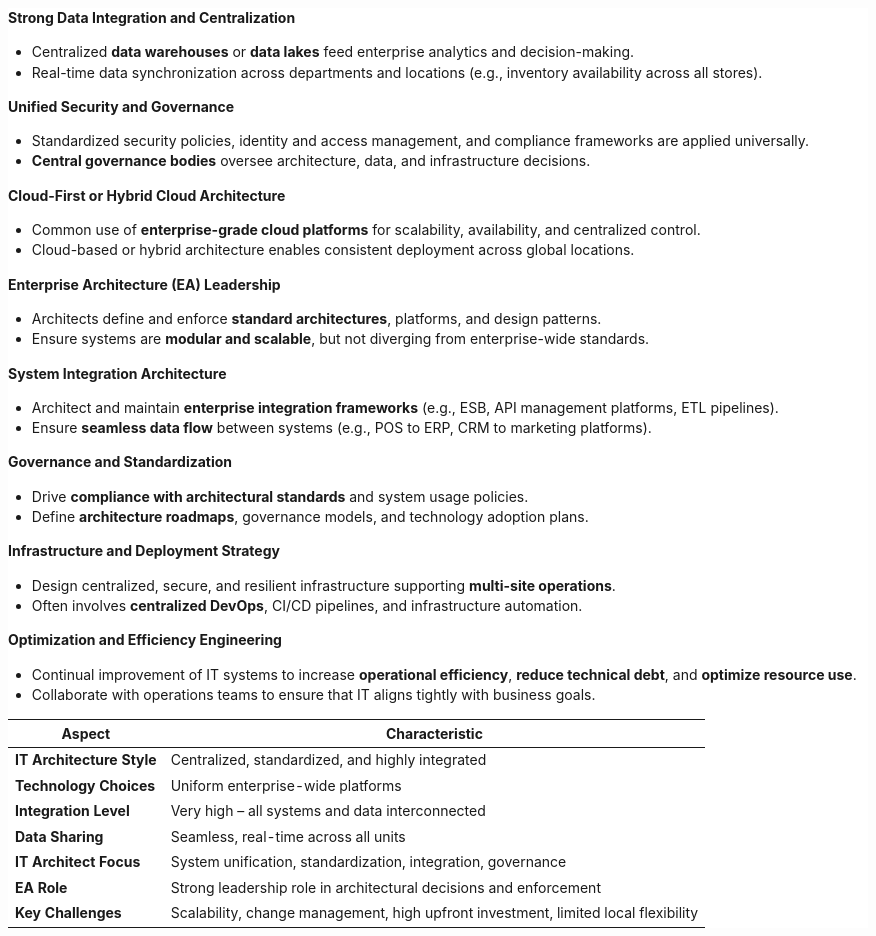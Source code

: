 **Strong Data Integration and Centralization**

* Centralized **data warehouses** or **data lakes** feed enterprise analytics and decision-making.
* Real-time data synchronization across departments and locations (e.g., inventory availability across all stores).

**Unified Security and Governance**

* Standardized security policies, identity and access management, and compliance frameworks are applied universally.
* **Central governance bodies** oversee architecture, data, and infrastructure decisions.

**Cloud-First or Hybrid Cloud Architecture**

* Common use of **enterprise-grade cloud platforms** for scalability, availability, and centralized control.
* Cloud-based or hybrid architecture enables consistent deployment across global locations.

**Enterprise Architecture (EA) Leadership**

* Architects define and enforce **standard architectures**, platforms, and design patterns.
* Ensure systems are **modular and scalable**, but not diverging from enterprise-wide standards.

**System Integration Architecture**

* Architect and maintain **enterprise integration frameworks** (e.g., ESB, API management platforms, ETL pipelines).
* Ensure **seamless data flow** between systems (e.g., POS to ERP, CRM to marketing platforms).

**Governance and Standardization**

* Drive **compliance with architectural standards** and system usage policies.
* Define **architecture roadmaps**, governance models, and technology adoption plans.

**Infrastructure and Deployment Strategy**

* Design centralized, secure, and resilient infrastructure supporting **multi-site operations**.
* Often involves **centralized DevOps**, CI/CD pipelines, and infrastructure automation.

**Optimization and Efficiency Engineering**

* Continual improvement of IT systems to increase **operational efficiency**, **reduce technical debt**, and **optimize resource use**.
* Collaborate with operations teams to ensure that IT aligns tightly with business goals.

| Aspect                    | Characteristic                                                                     |
| ------------------------- | ---------------------------------------------------------------------------------- |
| **IT Architecture Style** | Centralized, standardized, and highly integrated                                   |
| **Technology Choices**    | Uniform enterprise-wide platforms                                                  |
| **Integration Level**     | Very high – all systems and data interconnected                                    |
| **Data Sharing**          | Seamless, real-time across all units                                               |
| **IT Architect Focus**    | System unification, standardization, integration, governance                       |
| **EA Role**               | Strong leadership role in architectural decisions and enforcement                  |
| **Key Challenges**        | Scalability, change management, high upfront investment, limited local flexibility |
